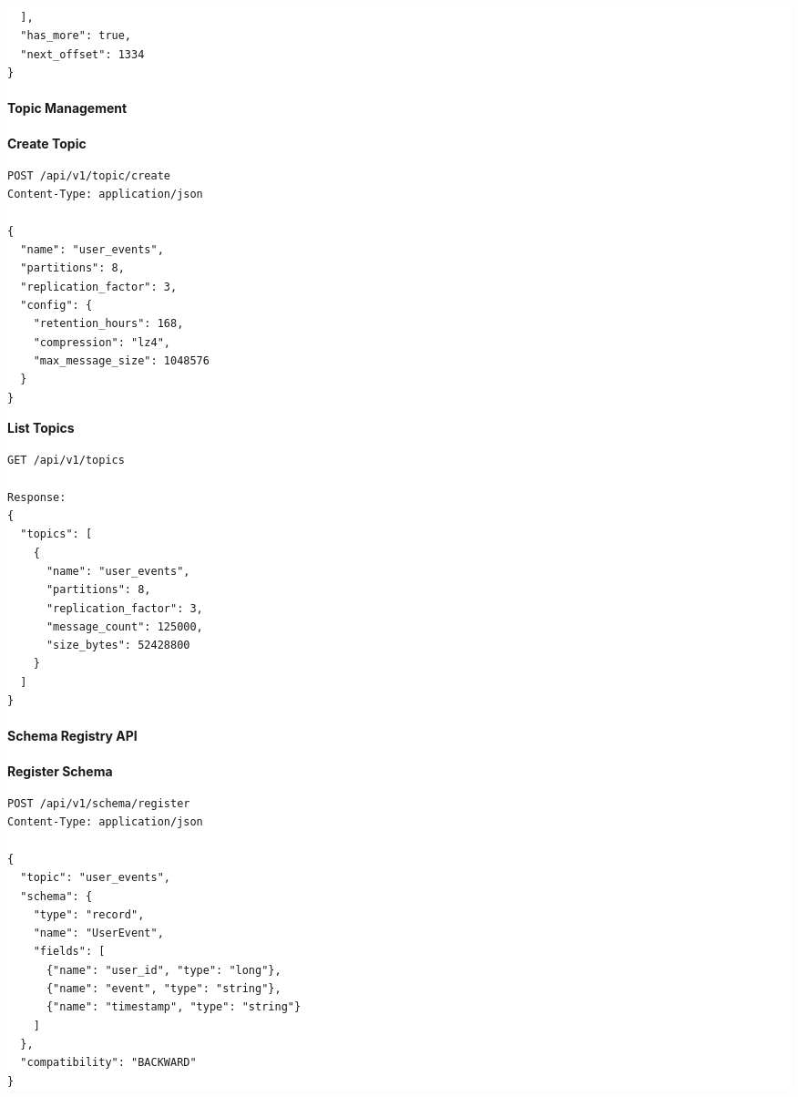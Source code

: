 ```http
  ],
  "has_more": true,
  "next_offset": 1334
}
```

#### Topic Management

**Create Topic**
```http
POST /api/v1/topic/create
Content-Type: application/json

{
  "name": "user_events",
  "partitions": 8,
  "replication_factor": 3,
  "config": {
    "retention_hours": 168,
    "compression": "lz4",
    "max_message_size": 1048576
  }
}
```

**List Topics**
```http
GET /api/v1/topics

Response:
{
  "topics": [
    {
      "name": "user_events",
      "partitions": 8,
      "replication_factor": 3,
      "message_count": 125000,
      "size_bytes": 52428800
    }
  ]
}
```

#### Schema Registry API

**Register Schema**
```http
POST /api/v1/schema/register
Content-Type: application/json

{
  "topic": "user_events",
  "schema": {
    "type": "record",
    "name": "UserEvent",
    "fields": [
      {"name": "user_id", "type": "long"},
      {"name": "event", "type": "string"},
      {"name": "timestamp", "type": "string"}
    ]
  },
  "compatibility": "BACKWARD"
}
```
